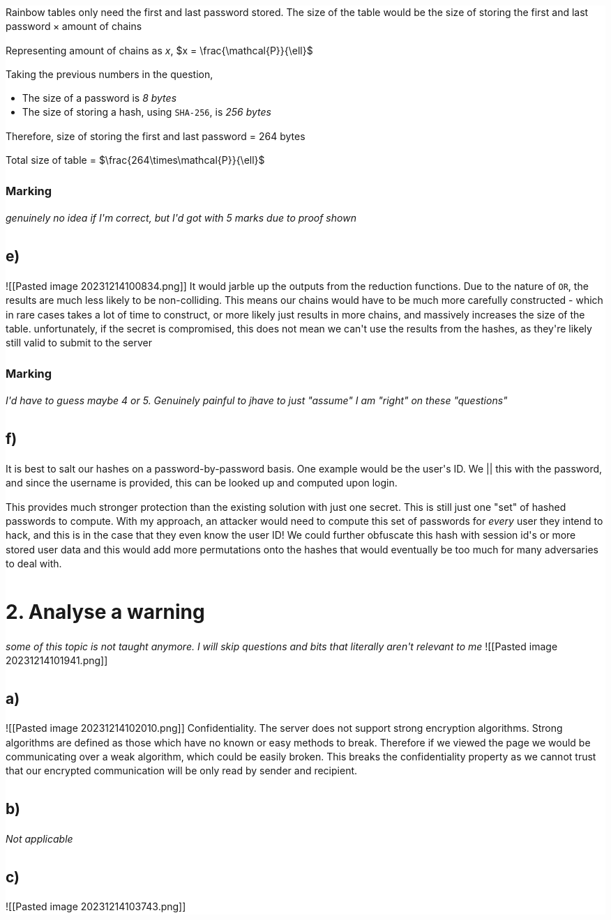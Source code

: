 Rainbow tables only need the first and last password stored. The size of the table would be the $\text{size of storing the first and last password}\times\text{amount of chains}$

Representing $\text{amount of chains}$ as $x$, $x = \frac{\mathcal{P}}{\ell}$  

Taking the previous numbers in the question,
- The size of a password is *8 bytes*
- The size of storing a hash, using `SHA-256`, is *256 bytes*

Therefore, $\text{size of storing the first and last password}$ = 264 bytes

Total size of table = $\frac{264\times\mathcal{P}}{\ell}$
### Marking
*genuinely no idea if I'm correct, but I'd got with 5 marks due to proof shown*
## e)
![[Pasted image 20231214100834.png]]
It would jarble up the outputs from the reduction functions. Due to the nature of `OR`, the results are much less likely to be non-colliding. This means our chains would have to be much more carefully constructed - which in rare cases takes a lot of time to construct, or more likely just results in more chains, and massively increases the size of the table. unfortunately, if the secret is compromised, this does not mean we can't use the results from the hashes, as they're likely still valid to submit to the server

### Marking
*I'd have to guess maybe 4 or 5. Genuinely painful to jhave to just "assume" I am "right" on these "questions"*
## f)
It is best to salt our hashes on a password-by-password basis. One example would be the user's ID. We || this with the password, and since the username is provided, this can be looked up and computed upon login.

This provides much stronger protection than the existing solution with just one secret. This is still just one "set" of hashed passwords to compute. With my approach, an attacker would need to compute this set of passwords for *every* user they intend to hack, and this is in the case that they even know the user ID! We could further obfuscate this hash with session id's or more stored user data and this would add more permutations onto the hashes that would eventually be too much for many adversaries to deal with.


# 2. Analyse a warning
*some of this topic is not taught anymore. I will skip questions and bits that literally aren't relevant to me*
![[Pasted image 20231214101941.png]]
## a)
![[Pasted image 20231214102010.png]]
Confidentiality. The server does not support strong encryption algorithms. Strong algorithms are defined as those which have no known or easy methods to break. Therefore if we viewed the page we would be communicating over a weak algorithm, which could be easily broken. This breaks the confidentiality property as we cannot trust that our encrypted communication will be only read by sender and recipient.
## b)
*Not applicable*
## c)
![[Pasted image 20231214103743.png]]